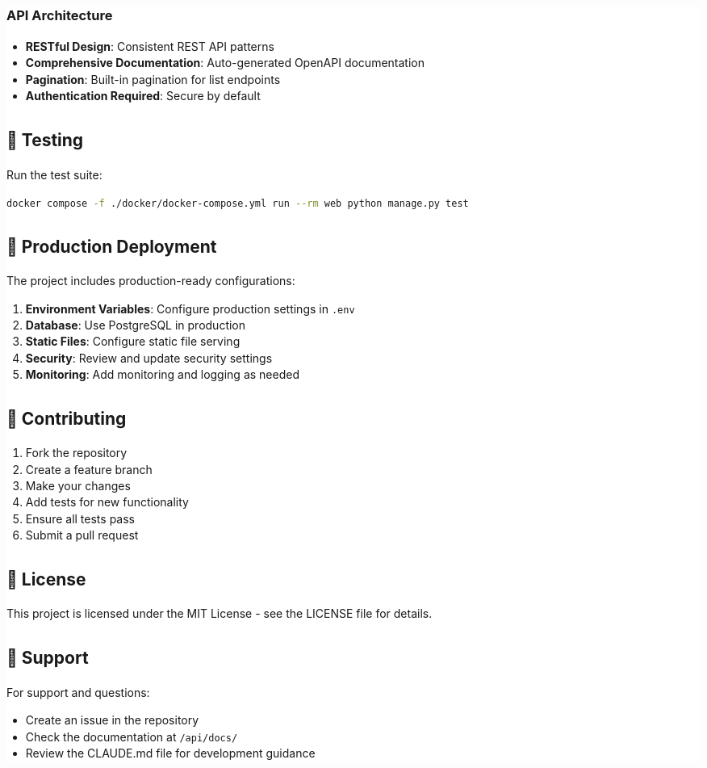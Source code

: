 ### API Architecture
- **RESTful Design**: Consistent REST API patterns
- **Comprehensive Documentation**: Auto-generated OpenAPI documentation
- **Pagination**: Built-in pagination for list endpoints
- **Authentication Required**: Secure by default

## 🧪 Testing

Run the test suite:
```bash
docker compose -f ./docker/docker-compose.yml run --rm web python manage.py test
```

## 🚀 Production Deployment

The project includes production-ready configurations:

1. **Environment Variables**: Configure production settings in `.env`
2. **Database**: Use PostgreSQL in production
3. **Static Files**: Configure static file serving
4. **Security**: Review and update security settings
5. **Monitoring**: Add monitoring and logging as needed

## 📝 Contributing

1. Fork the repository
2. Create a feature branch
3. Make your changes
4. Add tests for new functionality
5. Ensure all tests pass
6. Submit a pull request

## 📄 License

This project is licensed under the MIT License - see the LICENSE file for details.

## 🤝 Support

For support and questions:
- Create an issue in the repository
- Check the documentation at `/api/docs/`
- Review the CLAUDE.md file for development guidance

